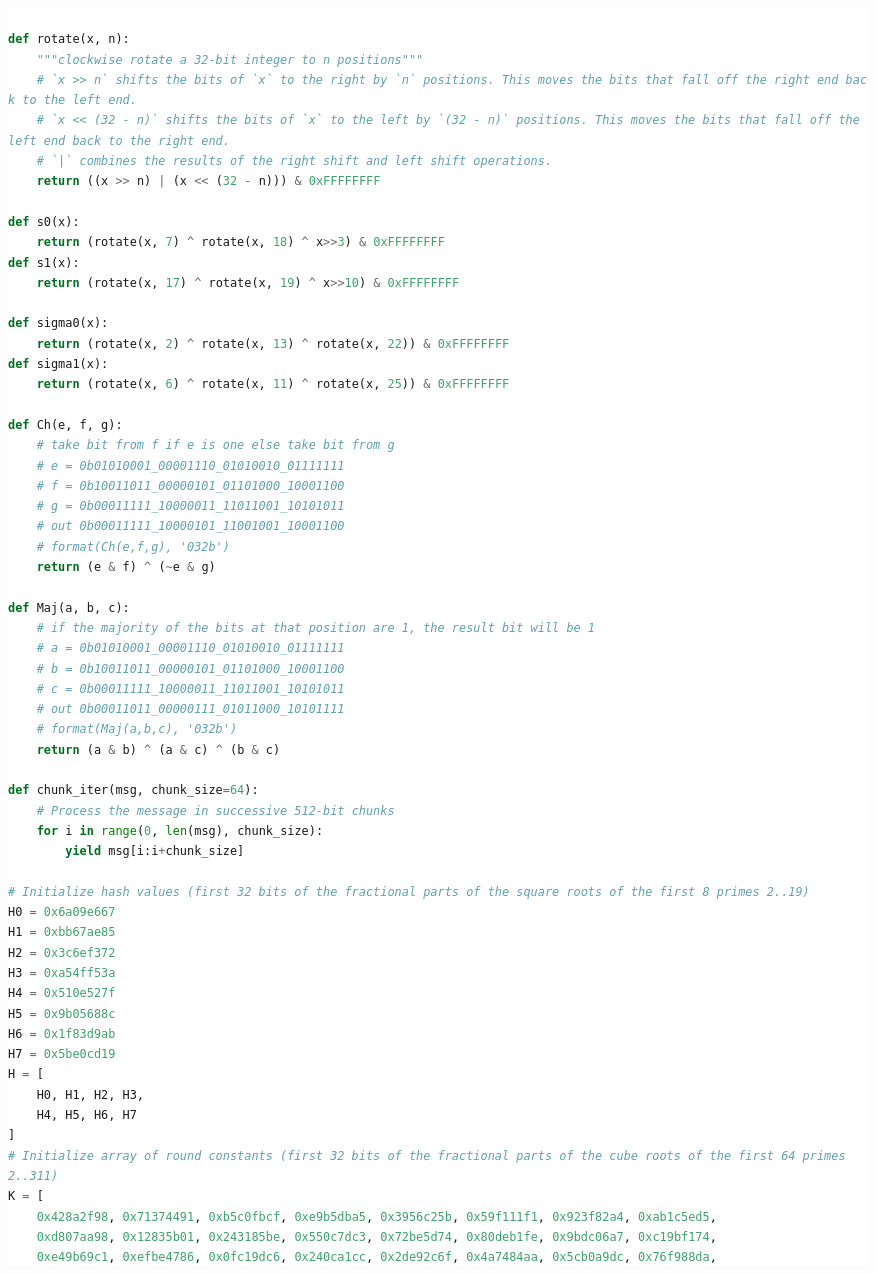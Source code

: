 ```python

def rotate(x, n):
    """clockwise rotate a 32-bit integer to n positions"""
    # `x >> n` shifts the bits of `x` to the right by `n` positions. This moves the bits that fall off the right end back to the left end.
    # `x << (32 - n)` shifts the bits of `x` to the left by `(32 - n)` positions. This moves the bits that fall off the left end back to the right end.
    # `|` combines the results of the right shift and left shift operations.
    return ((x >> n) | (x << (32 - n))) & 0xFFFFFFFF

def s0(x):
    return (rotate(x, 7) ^ rotate(x, 18) ^ x>>3) & 0xFFFFFFFF
def s1(x): 
    return (rotate(x, 17) ^ rotate(x, 19) ^ x>>10) & 0xFFFFFFFF

def sigma0(x):
    return (rotate(x, 2) ^ rotate(x, 13) ^ rotate(x, 22)) & 0xFFFFFFFF
def sigma1(x):
    return (rotate(x, 6) ^ rotate(x, 11) ^ rotate(x, 25)) & 0xFFFFFFFF

def Ch(e, f, g):
    # take bit from f if e is one else take bit from g
    # e = 0b01010001_00001110_01010010_01111111
    # f = 0b10011011_00000101_01101000_10001100
    # g = 0b00011111_10000011_11011001_10101011
    # out 0b00011111_10000101_11001001_10001100
    # format(Ch(e,f,g), '032b')
    return (e & f) ^ (~e & g)

def Maj(a, b, c):
    # if the majority of the bits at that position are 1, the result bit will be 1
    # a = 0b01010001_00001110_01010010_01111111
    # b = 0b10011011_00000101_01101000_10001100
    # c = 0b00011111_10000011_11011001_10101011
    # out 0b00011011_00000111_01011000_10101111
    # format(Maj(a,b,c), '032b')
    return (a & b) ^ (a & c) ^ (b & c)

def chunk_iter(msg, chunk_size=64):
    # Process the message in successive 512-bit chunks
    for i in range(0, len(msg), chunk_size):
        yield msg[i:i+chunk_size]

# Initialize hash values (first 32 bits of the fractional parts of the square roots of the first 8 primes 2..19)
H0 = 0x6a09e667
H1 = 0xbb67ae85
H2 = 0x3c6ef372
H3 = 0xa54ff53a
H4 = 0x510e527f
H5 = 0x9b05688c
H6 = 0x1f83d9ab
H7 = 0x5be0cd19
H = [
    H0, H1, H2, H3,
    H4, H5, H6, H7
]
# Initialize array of round constants (first 32 bits of the fractional parts of the cube roots of the first 64 primes 2..311)
K = [
    0x428a2f98, 0x71374491, 0xb5c0fbcf, 0xe9b5dba5, 0x3956c25b, 0x59f111f1, 0x923f82a4, 0xab1c5ed5,
    0xd807aa98, 0x12835b01, 0x243185be, 0x550c7dc3, 0x72be5d74, 0x80deb1fe, 0x9bdc06a7, 0xc19bf174,
    0xe49b69c1, 0xefbe4786, 0x0fc19dc6, 0x240ca1cc, 0x2de92c6f, 0x4a7484aa, 0x5cb0a9dc, 0x76f988da,
```